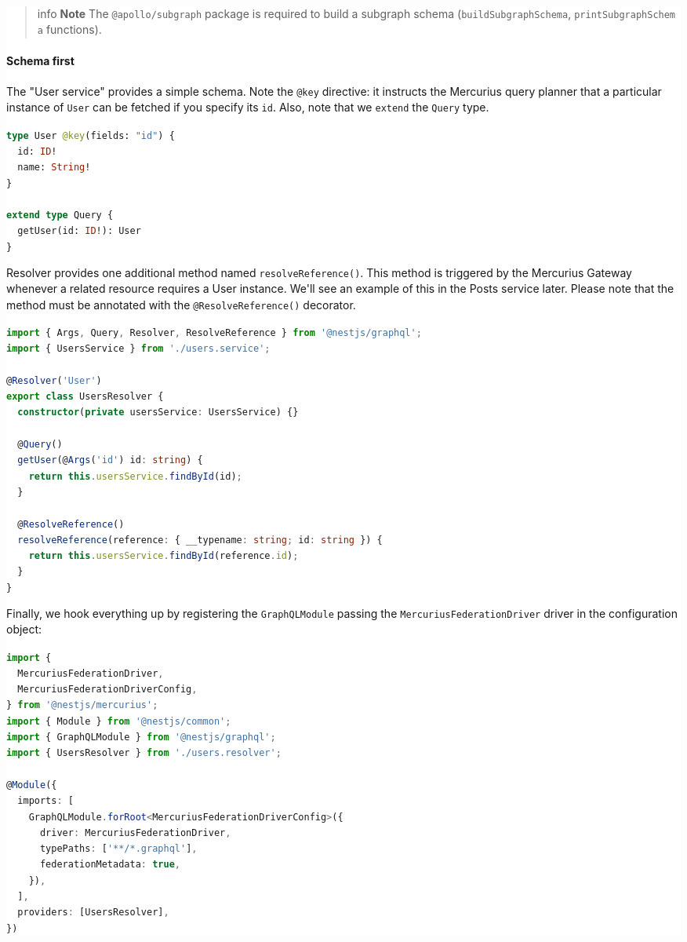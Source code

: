 > info **Note** The `@apollo/subgraph` package is required to build a subgraph schema (`buildSubgraphSchema`, `printSubgraphSchema` functions).

#### Schema first

The "User service" provides a simple schema. Note the `@key` directive: it instructs the Mercurius query planner that a particular instance of `User` can be fetched if you specify its `id`. Also, note that we `extend` the `Query` type.

```graphql
type User @key(fields: "id") {
  id: ID!
  name: String!
}

extend type Query {
  getUser(id: ID!): User
}
```

Resolver provides one additional method named `resolveReference()`. This method is triggered by the Mercurius Gateway whenever a related resource requires a User instance. We'll see an example of this in the Posts service later. Please note that the method must be annotated with the `@ResolveReference()` decorator.

```typescript
import { Args, Query, Resolver, ResolveReference } from '@nestjs/graphql';
import { UsersService } from './users.service';

@Resolver('User')
export class UsersResolver {
  constructor(private usersService: UsersService) {}

  @Query()
  getUser(@Args('id') id: string) {
    return this.usersService.findById(id);
  }

  @ResolveReference()
  resolveReference(reference: { __typename: string; id: string }) {
    return this.usersService.findById(reference.id);
  }
}
```

Finally, we hook everything up by registering the `GraphQLModule` passing the `MercuriusFederationDriver` driver in the configuration object:

```typescript
import {
  MercuriusFederationDriver,
  MercuriusFederationDriverConfig,
} from '@nestjs/mercurius';
import { Module } from '@nestjs/common';
import { GraphQLModule } from '@nestjs/graphql';
import { UsersResolver } from './users.resolver';

@Module({
  imports: [
    GraphQLModule.forRoot<MercuriusFederationDriverConfig>({
      driver: MercuriusFederationDriver,
      typePaths: ['**/*.graphql'],
      federationMetadata: true,
    }),
  ],
  providers: [UsersResolver],
})
```